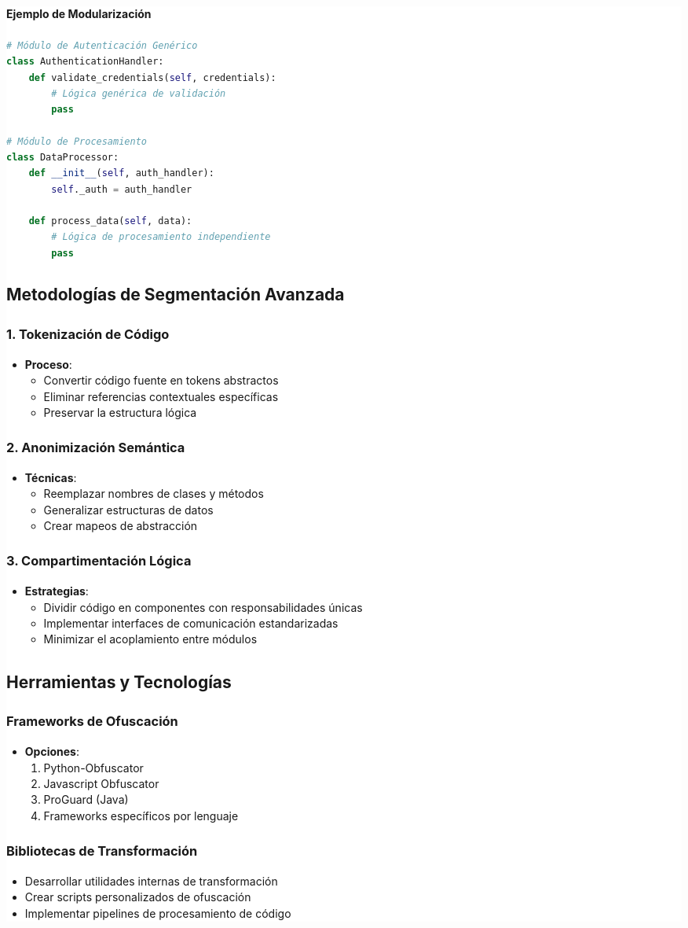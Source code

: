 #### Ejemplo de Modularización
```python
# Módulo de Autenticación Genérico
class AuthenticationHandler:
    def validate_credentials(self, credentials):
        # Lógica genérica de validación
        pass

# Módulo de Procesamiento
class DataProcessor:
    def __init__(self, auth_handler):
        self._auth = auth_handler
    
    def process_data(self, data):
        # Lógica de procesamiento independiente
        pass
```

## Metodologías de Segmentación Avanzada

### 1. Tokenización de Código
- **Proceso**:
  - Convertir código fuente en tokens abstractos
  - Eliminar referencias contextuales específicas
  - Preservar la estructura lógica

### 2. Anonimización Semántica
- **Técnicas**:
  - Reemplazar nombres de clases y métodos
  - Generalizar estructuras de datos
  - Crear mapeos de abstracción

### 3. Compartimentación Lógica
- **Estrategias**:
  - Dividir código en componentes con responsabilidades únicas
  - Implementar interfaces de comunicación estandarizadas
  - Minimizar el acoplamiento entre módulos

## Herramientas y Tecnologías

### Frameworks de Ofuscación
- **Opciones**:
  1. Python-Obfuscator
  2. Javascript Obfuscator
  3. ProGuard (Java)
  4. Frameworks específicos por lenguaje

### Bibliotecas de Transformación
- Desarrollar utilidades internas de transformación
- Crear scripts personalizados de ofuscación
- Implementar pipelines de procesamiento de código
